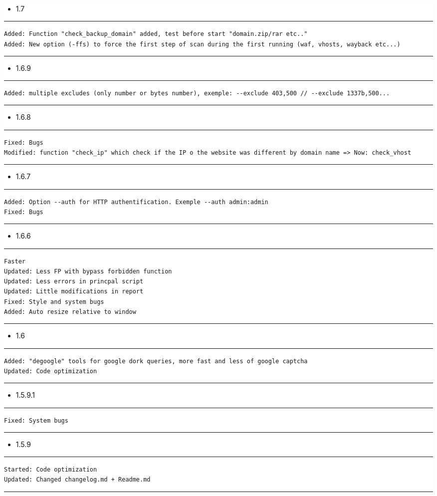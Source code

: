 - 1.7
---------
	Added: Function "check_backup_domain" added, test before start "domain.zip/rar etc.."
	Added: New option (-ffs) to force the first step of scan during the first running (waf, vhosts, wayback etc...)
---------

- 1.6.9
---------
	Added: multiple excludes (only number or bytes number), exemple: --exclude 403,500 // --exclude 1337b,500...
---------

- 1.6.8
---------
	Fixed: Bugs
	Modified: function "check_ip" which check if the IP o the website was different by domain name => Now: check_vhost
---------

- 1.6.7
---------
	Added: Option --auth for HTTP authentification. Exemple --auth admin:admin
	Fixed: Bugs
---------

- 1.6.6
---------
	Faster
	Updated: Less FP with bypass forbidden function
	Updated: Less errors in princpal script
	Updated: Little modifications in report
	Fixed: Style and system bugs
	Added: Auto resize relative to window
---------

- 1.6
---------
	Added: "degoogle" tools for google dork queries, more fast and less of google captcha
	Updated: Code optimization
---------

- 1.5.9.1
---------
	Fixed: System bugs
---------

- 1.5.9
---------
	Started: Code optimization
	Updated: Changed changelog.md + Readme.md
---------
